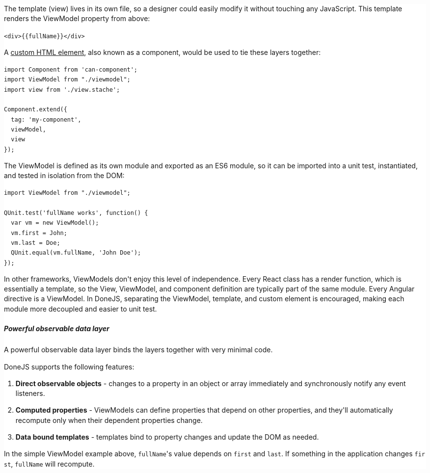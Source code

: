 The template (view) lives in its own file, so a designer could easily modify it without touching any JavaScript. This template renders the ViewModel property from above:

```
<div>{{fullName}}</div>
```

A [custom HTML element](#custom-html-elements), also known as a component, would be used to tie these layers together:

```
import Component from 'can-component';
import ViewModel from "./viewmodel";
import view from './view.stache';

Component.extend({
  tag: 'my-component',
  viewModel,
  view
});
```

The ViewModel is defined as its own module and exported as an ES6 module, so it can be imported into a unit test, instantiated, and tested in isolation from the DOM:

```
import ViewModel from "./viewmodel";

QUnit.test('fullName works', function() {
  var vm = new ViewModel();
  vm.first = John;
  vm.last = Doe;
  QUnit.equal(vm.fullName, 'John Doe');
});
```

In other frameworks, ViewModels don't enjoy this level of independence. Every React class has a render function, which is essentially a template, so the View, ViewModel, and component definition are typically part of the same module. Every Angular directive is a ViewModel. In DoneJS, separating the ViewModel, template, and custom element is encouraged, making each module more decoupled and easier to unit test.

##### Powerful observable data layer

A powerful observable data layer binds the layers together with very minimal code.

DoneJS supports the following features:

1. **Direct observable objects** - changes to a property in an object or array immediately and synchronously notify any event listeners.

1. **Computed properties** - ViewModels can define properties that depend on other properties, and they'll automatically recompute only when their dependent properties change.

1. **Data bound templates** - templates bind to property changes and update the DOM as needed.

In the simple ViewModel example above, `fullName`'s value depends on `first` and `last`. If something in the application changes `first`, `fullName` will recompute.
